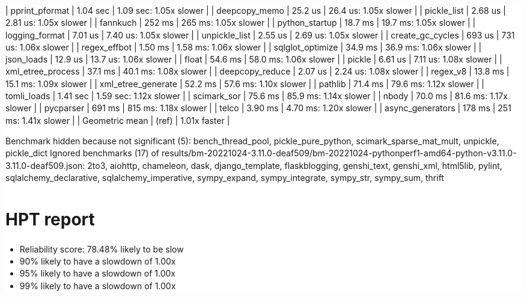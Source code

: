 | pprint_pformat           | 1.04 sec                                                    | 1.09 sec: 1.05x slower                                                      |
| deepcopy_memo            | 25.2 us                                                     | 26.4 us: 1.05x slower                                                       |
| pickle_list              | 2.68 us                                                     | 2.81 us: 1.05x slower                                                       |
| fannkuch                 | 252 ms                                                      | 265 ms: 1.05x slower                                                        |
| python_startup           | 18.7 ms                                                     | 19.7 ms: 1.05x slower                                                       |
| logging_format           | 7.01 us                                                     | 7.40 us: 1.05x slower                                                       |
| unpickle_list            | 2.55 us                                                     | 2.69 us: 1.05x slower                                                       |
| create_gc_cycles         | 693 us                                                      | 731 us: 1.06x slower                                                        |
| regex_effbot             | 1.50 ms                                                     | 1.58 ms: 1.06x slower                                                       |
| sqlglot_optimize         | 34.9 ms                                                     | 36.9 ms: 1.06x slower                                                       |
| json_loads               | 12.9 us                                                     | 13.7 us: 1.06x slower                                                       |
| float                    | 54.6 ms                                                     | 58.0 ms: 1.06x slower                                                       |
| pickle                   | 6.61 us                                                     | 7.11 us: 1.08x slower                                                       |
| xml_etree_process        | 37.1 ms                                                     | 40.1 ms: 1.08x slower                                                       |
| deepcopy_reduce          | 2.07 us                                                     | 2.24 us: 1.08x slower                                                       |
| regex_v8                 | 13.8 ms                                                     | 15.1 ms: 1.09x slower                                                       |
| xml_etree_generate       | 52.2 ms                                                     | 57.6 ms: 1.10x slower                                                       |
| pathlib                  | 71.4 ms                                                     | 79.6 ms: 1.12x slower                                                       |
| tomli_loads              | 1.41 sec                                                    | 1.59 sec: 1.12x slower                                                      |
| scimark_sor              | 75.6 ms                                                     | 85.9 ms: 1.14x slower                                                       |
| nbody                    | 70.0 ms                                                     | 81.6 ms: 1.17x slower                                                       |
| pycparser                | 691 ms                                                      | 815 ms: 1.18x slower                                                        |
| telco                    | 3.90 ms                                                     | 4.70 ms: 1.20x slower                                                       |
| async_generators         | 178 ms                                                      | 251 ms: 1.41x slower                                                        |
| Geometric mean           | (ref)                                                       | 1.01x faster                                                                |

Benchmark hidden because not significant (5): bench_thread_pool, pickle_pure_python, scimark_sparse_mat_mult, unpickle, pickle_dict
Ignored benchmarks (17) of results/bm-20221024-3.11.0-deaf509/bm-20221024-pythonperf1-amd64-python-v3.11.0-3.11.0-deaf509.json: 2to3, aiohttp, chameleon, dask, django_template, flaskblogging, genshi_text, genshi_xml, html5lib, pylint, sqlalchemy_declarative, sqlalchemy_imperative, sympy_expand, sympy_integrate, sympy_str, sympy_sum, thrift


# HPT report

- Reliability score: 78.48% likely to be slow
- 90% likely to have a slowdown of 1.00x
- 95% likely to have a slowdown of 1.00x
- 99% likely to have a slowdown of 1.00x
